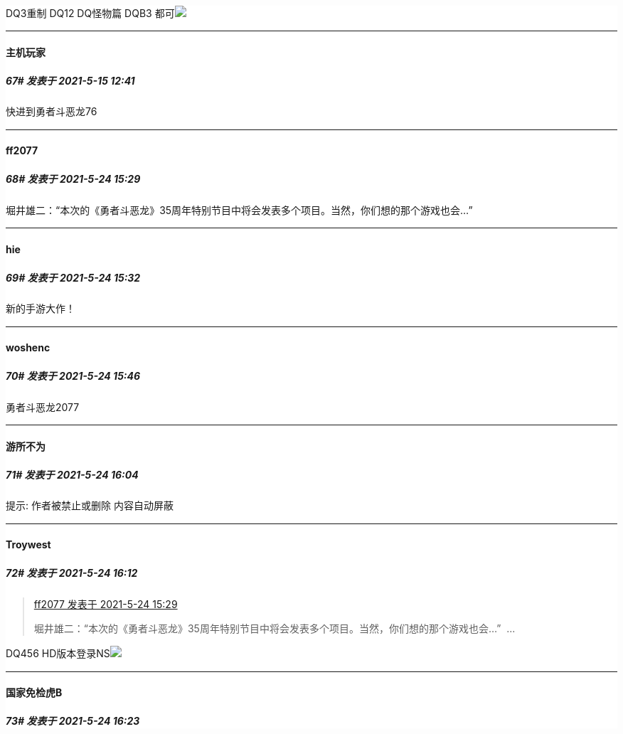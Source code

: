 DQ3重制 DQ12 DQ怪物篇 DQB3 都可<img src="https://static.saraba1st.com/image/smiley/face2017/037.png" referrerpolicy="no-referrer">

*****

####  主机玩家  
##### 67#       发表于 2021-5-15 12:41

快进到勇者斗恶龙76

*****

####  ff2077  
##### 68#       发表于 2021-5-24 15:29

堀井雄二：“本次的《勇者斗恶龙》35周年特别节目中将会发表多个项目。当然，你们想的那个游戏也会…” 

*****

####  hie  
##### 69#       发表于 2021-5-24 15:32

新的手游大作！

*****

####  woshenc  
##### 70#       发表于 2021-5-24 15:46

勇者斗恶龙2077

*****

####  游所不为  
##### 71#       发表于 2021-5-24 16:04

提示: 作者被禁止或删除 内容自动屏蔽

*****

####  Troywest  
##### 72#       发表于 2021-5-24 16:12

<blockquote><a href="httphttps://bbs.saraba1st.com/2b/forum.php?mod=redirect&amp;goto=findpost&amp;pid=51354840&amp;ptid=2003860" target="_blank">ff2077 发表于 2021-5-24 15:29</a>

堀井雄二：“本次的《勇者斗恶龙》35周年特别节目中将会发表多个项目。当然，你们想的那个游戏也会…”  ...</blockquote>
DQ456 HD版本登录NS<img src="https://static.saraba1st.com/image/smiley/face2017/033.png" referrerpolicy="no-referrer">

*****

####  国家免检虎B  
##### 73#       发表于 2021-5-24 16:23
